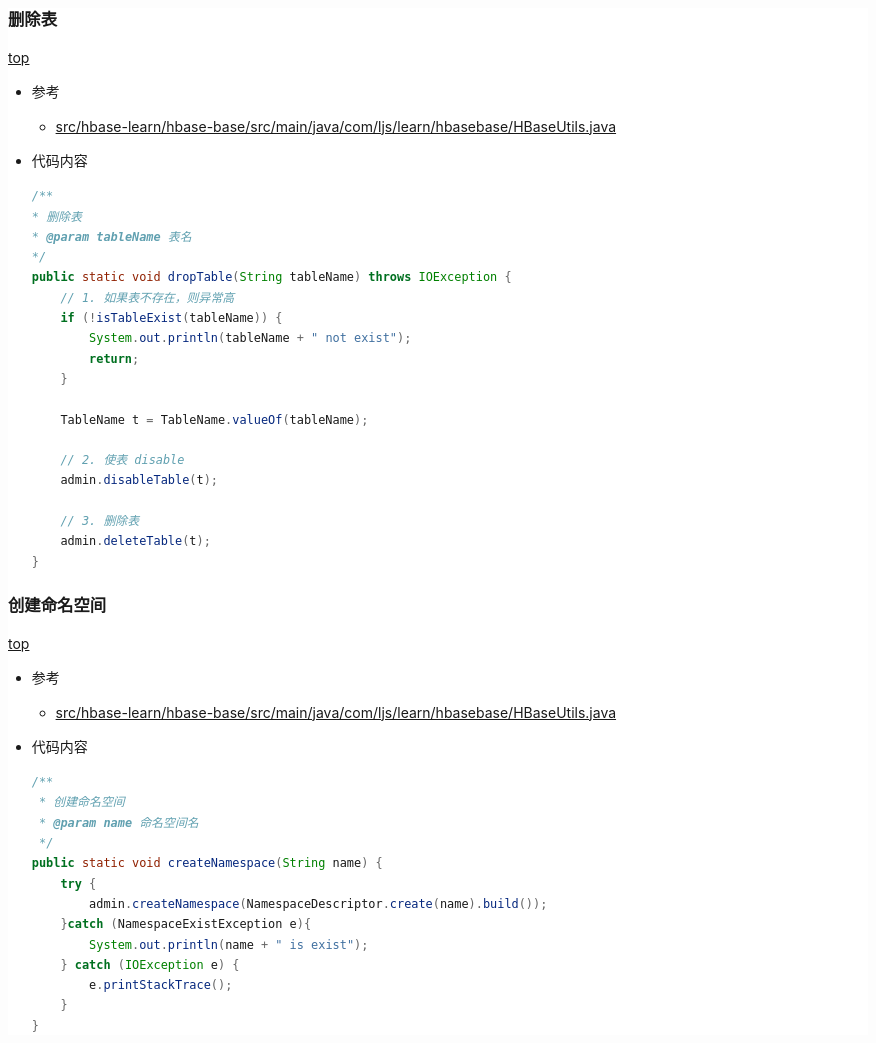 ### 删除表

[top](#catalog)

- 参考

    - [src/hbase-learn/hbase-base/src/main/java/com/ljs/learn/hbasebase/HBaseUtils.java](src/hbase-learn/hbase-base/src/main/java/com/ljs/learn/hbasebase/HBaseUtils.java)

- 代码内容

    ```java
    /**
    * 删除表
    * @param tableName 表名
    */
    public static void dropTable(String tableName) throws IOException {
        // 1. 如果表不存在，则异常高
        if (!isTableExist(tableName)) {
            System.out.println(tableName + " not exist");
            return;
        }
    
        TableName t = TableName.valueOf(tableName);
    
        // 2. 使表 disable
        admin.disableTable(t);
    
        // 3. 删除表
        admin.deleteTable(t);
    }
    ```

### 创建命名空间

[top](#catalog)

- 参考

    - [src/hbase-learn/hbase-base/src/main/java/com/ljs/learn/hbasebase/HBaseUtils.java](src/hbase-learn/hbase-base/src/main/java/com/ljs/learn/hbasebase/HBaseUtils.java)

- 代码内容

    ```java
    /**
     * 创建命名空间
     * @param name 命名空间名
     */
    public static void createNamespace(String name) {
        try {
            admin.createNamespace(NamespaceDescriptor.create(name).build());
        }catch (NamespaceExistException e){
            System.out.println(name + " is exist");
        } catch (IOException e) {
            e.printStackTrace();
        }
    }
    ```
